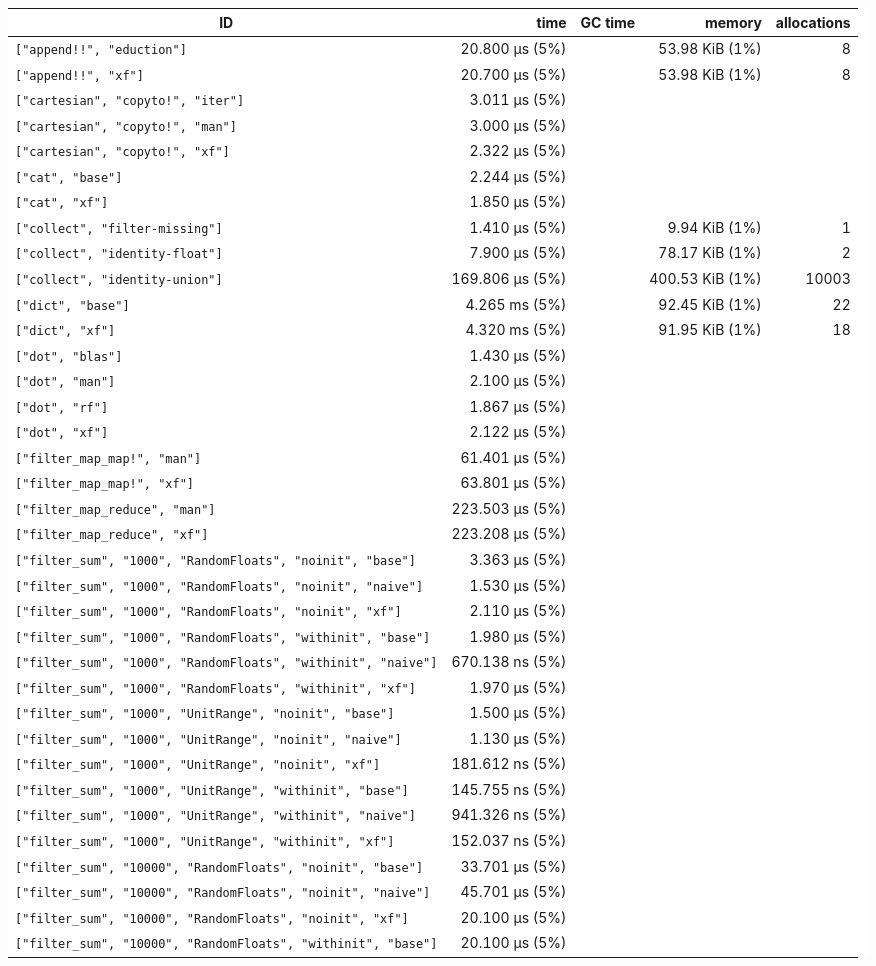 | ID                                                             | time            | GC time | memory          | allocations |
|----------------------------------------------------------------|----------------:|--------:|----------------:|------------:|
| `["append!!", "eduction"]`                                     |  20.800 μs (5%) |         |  53.98 KiB (1%) |           8 |
| `["append!!", "xf"]`                                           |  20.700 μs (5%) |         |  53.98 KiB (1%) |           8 |
| `["cartesian", "copyto!", "iter"]`                             |   3.011 μs (5%) |         |                 |             |
| `["cartesian", "copyto!", "man"]`                              |   3.000 μs (5%) |         |                 |             |
| `["cartesian", "copyto!", "xf"]`                               |   2.322 μs (5%) |         |                 |             |
| `["cat", "base"]`                                              |   2.244 μs (5%) |         |                 |             |
| `["cat", "xf"]`                                                |   1.850 μs (5%) |         |                 |             |
| `["collect", "filter-missing"]`                                |   1.410 μs (5%) |         |   9.94 KiB (1%) |           1 |
| `["collect", "identity-float"]`                                |   7.900 μs (5%) |         |  78.17 KiB (1%) |           2 |
| `["collect", "identity-union"]`                                | 169.806 μs (5%) |         | 400.53 KiB (1%) |       10003 |
| `["dict", "base"]`                                             |   4.265 ms (5%) |         |  92.45 KiB (1%) |          22 |
| `["dict", "xf"]`                                               |   4.320 ms (5%) |         |  91.95 KiB (1%) |          18 |
| `["dot", "blas"]`                                              |   1.430 μs (5%) |         |                 |             |
| `["dot", "man"]`                                               |   2.100 μs (5%) |         |                 |             |
| `["dot", "rf"]`                                                |   1.867 μs (5%) |         |                 |             |
| `["dot", "xf"]`                                                |   2.122 μs (5%) |         |                 |             |
| `["filter_map_map!", "man"]`                                   |  61.401 μs (5%) |         |                 |             |
| `["filter_map_map!", "xf"]`                                    |  63.801 μs (5%) |         |                 |             |
| `["filter_map_reduce", "man"]`                                 | 223.503 μs (5%) |         |                 |             |
| `["filter_map_reduce", "xf"]`                                  | 223.208 μs (5%) |         |                 |             |
| `["filter_sum", "1000", "RandomFloats", "noinit", "base"]`     |   3.363 μs (5%) |         |                 |             |
| `["filter_sum", "1000", "RandomFloats", "noinit", "naive"]`    |   1.530 μs (5%) |         |                 |             |
| `["filter_sum", "1000", "RandomFloats", "noinit", "xf"]`       |   2.110 μs (5%) |         |                 |             |
| `["filter_sum", "1000", "RandomFloats", "withinit", "base"]`   |   1.980 μs (5%) |         |                 |             |
| `["filter_sum", "1000", "RandomFloats", "withinit", "naive"]`  | 670.138 ns (5%) |         |                 |             |
| `["filter_sum", "1000", "RandomFloats", "withinit", "xf"]`     |   1.970 μs (5%) |         |                 |             |
| `["filter_sum", "1000", "UnitRange", "noinit", "base"]`        |   1.500 μs (5%) |         |                 |             |
| `["filter_sum", "1000", "UnitRange", "noinit", "naive"]`       |   1.130 μs (5%) |         |                 |             |
| `["filter_sum", "1000", "UnitRange", "noinit", "xf"]`          | 181.612 ns (5%) |         |                 |             |
| `["filter_sum", "1000", "UnitRange", "withinit", "base"]`      | 145.755 ns (5%) |         |                 |             |
| `["filter_sum", "1000", "UnitRange", "withinit", "naive"]`     | 941.326 ns (5%) |         |                 |             |
| `["filter_sum", "1000", "UnitRange", "withinit", "xf"]`        | 152.037 ns (5%) |         |                 |             |
| `["filter_sum", "10000", "RandomFloats", "noinit", "base"]`    |  33.701 μs (5%) |         |                 |             |
| `["filter_sum", "10000", "RandomFloats", "noinit", "naive"]`   |  45.701 μs (5%) |         |                 |             |
| `["filter_sum", "10000", "RandomFloats", "noinit", "xf"]`      |  20.100 μs (5%) |         |                 |             |
| `["filter_sum", "10000", "RandomFloats", "withinit", "base"]`  |  20.100 μs (5%) |         |                 |             |